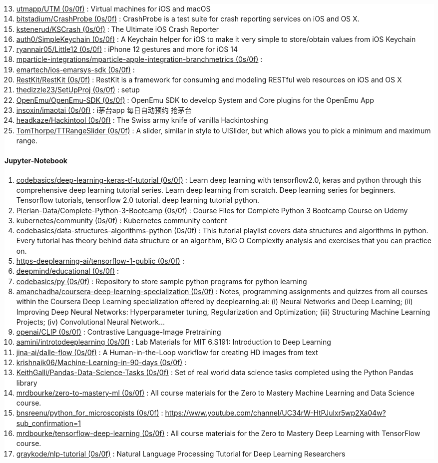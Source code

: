13. [utmapp/UTM (0s/0f)](https://github.com/utmapp/UTM) : Virtual machines for iOS and macOS
14. [bitstadium/CrashProbe (0s/0f)](https://github.com/bitstadium/CrashProbe) : CrashProbe is a test suite for crash reporting services on iOS and OS X.
15. [kstenerud/KSCrash (0s/0f)](https://github.com/kstenerud/KSCrash) : The Ultimate iOS Crash Reporter
16. [auth0/SimpleKeychain (0s/0f)](https://github.com/auth0/SimpleKeychain) : A Keychain helper for iOS to make it very simple to store/obtain values from iOS Keychain
17. [ryannair05/Little12 (0s/0f)](https://github.com/ryannair05/Little12) : iPhone 12 gestures and more for iOS 14
18. [mparticle-integrations/mparticle-apple-integration-branchmetrics (0s/0f)](https://github.com/mparticle-integrations/mparticle-apple-integration-branchmetrics) : 
19. [emartech/ios-emarsys-sdk (0s/0f)](https://github.com/emartech/ios-emarsys-sdk) : 
20. [RestKit/RestKit (0s/0f)](https://github.com/RestKit/RestKit) : RestKit is a framework for consuming and modeling RESTful web resources on iOS and OS X
21. [thedizzle23/SetUpProj (0s/0f)](https://github.com/thedizzle23/SetUpProj) : setup
22. [OpenEmu/OpenEmu-SDK (0s/0f)](https://github.com/OpenEmu/OpenEmu-SDK) : OpenEmu SDK to develop System and Core plugins for the OpenEmu App
23. [insoxin/imaotai (0s/0f)](https://github.com/insoxin/imaotai) : i茅台app 每日自动预约 抢茅台
24. [headkaze/Hackintool (0s/0f)](https://github.com/headkaze/Hackintool) : The Swiss army knife of vanilla Hackintoshing
25. [TomThorpe/TTRangeSlider (0s/0f)](https://github.com/TomThorpe/TTRangeSlider) : A slider, similar in style to UISlider, but which allows you to pick a minimum and maximum range.

#### Jupyter-Notebook
1. [codebasics/deep-learning-keras-tf-tutorial (0s/0f)](https://github.com/codebasics/deep-learning-keras-tf-tutorial) : Learn deep learning with tensorflow2.0, keras and python through this comprehensive deep learning tutorial series. Learn deep learning from scratch. Deep learning series for beginners. Tensorflow tutorials, tensorflow 2.0 tutorial. deep learning tutorial python.
2. [Pierian-Data/Complete-Python-3-Bootcamp (0s/0f)](https://github.com/Pierian-Data/Complete-Python-3-Bootcamp) : Course Files for Complete Python 3 Bootcamp Course on Udemy
3. [kubernetes/community (0s/0f)](https://github.com/kubernetes/community) : Kubernetes community content
4. [codebasics/data-structures-algorithms-python (0s/0f)](https://github.com/codebasics/data-structures-algorithms-python) : This tutorial playlist covers data structures and algorithms in python. Every tutorial has theory behind data structure or an algorithm, BIG O Complexity analysis and exercises that you can practice on.
5. [https-deeplearning-ai/tensorflow-1-public (0s/0f)](https://github.com/https-deeplearning-ai/tensorflow-1-public) : 
6. [deepmind/educational (0s/0f)](https://github.com/deepmind/educational) : 
7. [codebasics/py (0s/0f)](https://github.com/codebasics/py) : Repository to store sample python programs for python learning
8. [amanchadha/coursera-deep-learning-specialization (0s/0f)](https://github.com/amanchadha/coursera-deep-learning-specialization) : Notes, programming assignments and quizzes from all courses within the Coursera Deep Learning specialization offered by deeplearning.ai: (i) Neural Networks and Deep Learning; (ii) Improving Deep Neural Networks: Hyperparameter tuning, Regularization and Optimization; (iii) Structuring Machine Learning Projects; (iv) Convolutional Neural Network…
9. [openai/CLIP (0s/0f)](https://github.com/openai/CLIP) : Contrastive Language-Image Pretraining
10. [aamini/introtodeeplearning (0s/0f)](https://github.com/aamini/introtodeeplearning) : Lab Materials for MIT 6.S191: Introduction to Deep Learning
11. [jina-ai/dalle-flow (0s/0f)](https://github.com/jina-ai/dalle-flow) : A Human-in-the-Loop workflow for creating HD images from text
12. [krishnaik06/Machine-Learning-in-90-days (0s/0f)](https://github.com/krishnaik06/Machine-Learning-in-90-days) : 
13. [KeithGalli/Pandas-Data-Science-Tasks (0s/0f)](https://github.com/KeithGalli/Pandas-Data-Science-Tasks) : Set of real world data science tasks completed using the Python Pandas library
14. [mrdbourke/zero-to-mastery-ml (0s/0f)](https://github.com/mrdbourke/zero-to-mastery-ml) : All course materials for the Zero to Mastery Machine Learning and Data Science course.
15. [bnsreenu/python_for_microscopists (0s/0f)](https://github.com/bnsreenu/python_for_microscopists) : https://www.youtube.com/channel/UC34rW-HtPJulxr5wp2Xa04w?sub_confirmation=1
16. [mrdbourke/tensorflow-deep-learning (0s/0f)](https://github.com/mrdbourke/tensorflow-deep-learning) : All course materials for the Zero to Mastery Deep Learning with TensorFlow course.
17. [graykode/nlp-tutorial (0s/0f)](https://github.com/graykode/nlp-tutorial) : Natural Language Processing Tutorial for Deep Learning Researchers